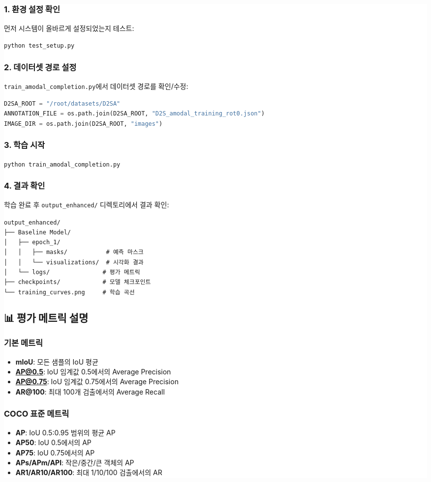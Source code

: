 ### 1. 환경 설정 확인

먼저 시스템이 올바르게 설정되었는지 테스트:

```bash
python test_setup.py
```

### 2. 데이터셋 경로 설정

`train_amodal_completion.py`에서 데이터셋 경로를 확인/수정:

```python
D2SA_ROOT = "/root/datasets/D2SA"
ANNOTATION_FILE = os.path.join(D2SA_ROOT, "D2S_amodal_training_rot0.json")
IMAGE_DIR = os.path.join(D2SA_ROOT, "images")
```

### 3. 학습 시작

```bash
python train_amodal_completion.py
```

### 4. 결과 확인

학습 완료 후 `output_enhanced/` 디렉토리에서 결과 확인:

```
output_enhanced/
├── Baseline Model/
│   ├── epoch_1/
│   │   ├── masks/           # 예측 마스크
│   │   └── visualizations/  # 시각화 결과
│   └── logs/               # 평가 메트릭
├── checkpoints/            # 모델 체크포인트
└── training_curves.png     # 학습 곡선
```

## 📊 평가 메트릭 설명

### 기본 메트릭
- **mIoU**: 모든 샘플의 IoU 평균
- **AP@0.5**: IoU 임계값 0.5에서의 Average Precision
- **AP@0.75**: IoU 임계값 0.75에서의 Average Precision
- **AR@100**: 최대 100개 검출에서의 Average Recall

### COCO 표준 메트릭
- **AP**: IoU 0.5:0.95 범위의 평균 AP
- **AP50**: IoU 0.5에서의 AP
- **AP75**: IoU 0.75에서의 AP
- **APs/APm/APl**: 작은/중간/큰 객체의 AP
- **AR1/AR10/AR100**: 최대 1/10/100 검출에서의 AR
